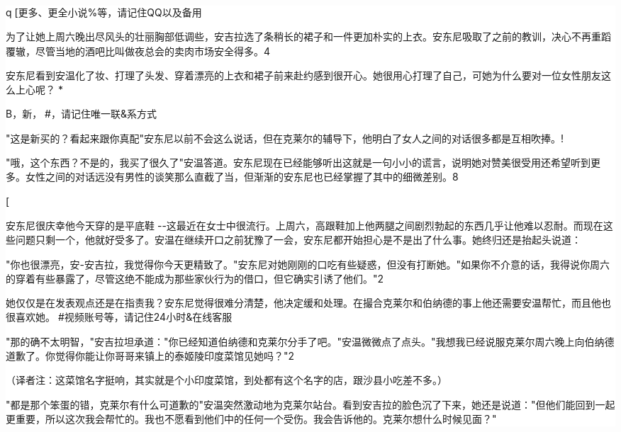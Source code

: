 

q [更多、更全小说%等，请记住QQ以及备用







为了让她上周六晚出尽风头的壮丽胸部低调些，安吉拉选了条稍长的裙子和一件更加朴实的上衣。安东尼吸取了之前的教训，决心不再重蹈覆辙，尽管当地的酒吧比叫做夜总会的卖肉市场安全得多。4







安东尼看到安温化了妆、打理了头发、穿着漂亮的上衣和裙子前来赴约感到很开心。她很用心打理了自己，可她为什么要对一位女性朋友这么上心呢？ *



B，新， #，请记住唯一联&系方式



"这是新买的？看起来跟你真配"安东尼以前不会这么说话，但在克莱尔的辅导下，他明白了女人之间的对话很多都是互相吹捧。!





"哦，这个东西？不是的，我买了很久了"安温答道。安东尼现在已经能够听出这就是一句小小的谎言，说明她对赞美很受用还希望听到更多。女性之间的对话远没有男性的谈笑那么直截了当，但渐渐的安东尼也已经掌握了其中的细微差别。8



 [





安东尼很庆幸他今天穿的是平底鞋 --这最近在女士中很流行。上周六，高跟鞋加上他两腿之间剧烈勃起的东西几乎让他难以忍耐。而现在这些问题只剩一个，他就好受多了。安温在继续开口之前犹豫了一会，安东尼都开始担心是不是出了什么事。她终归还是抬起头说道：



"你也很漂亮，安-安吉拉，我觉得你今天更精致了。"安东尼对她刚刚的口吃有些疑惑，但没有打断她。"如果你不介意的话，我得说你周六的穿着有些暴露了，尽管这绝不能成为那些家伙行为的借口，但它确实引诱了他们。"2





她仅仅是在发表观点还是在指责我？安东尼觉得很难分清楚，他决定缓和处理。在撮合克莱尔和伯纳德的事上他还需要安温帮忙，而且他也很喜欢她。  #视频账号等，请记住24小时&在线客服





"那的确不太明智，"安吉拉坦承道："你已经知道伯纳德和克莱尔分手了吧。"安温微微点了点头。"我想我已经说服克莱尔周六晚上向伯纳德道歉了。你觉得你能让你哥哥来镇上的泰姬陵印度菜馆见她吗？"2







（译者注：这菜馆名字挺响，其实就是个小印度菜馆，到处都有这个名字的店，跟沙县小吃差不多。）





"都是那个笨蛋的错，克莱尔有什么可道歉的"安温突然激动地为克莱尔站台。看到安吉拉的脸色沉了下来，她还是说道："但他们能回到一起更重要，所以这次我会帮忙的。我也不愿看到他们中的任何一个受伤。我会告诉他的。克莱尔想什么时候见面？"

